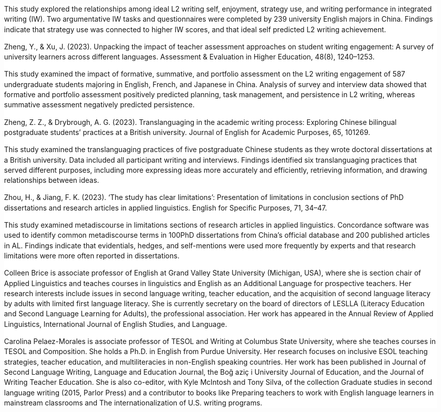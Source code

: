 This study explored the relationships among ideal L2 writing self, enjoyment, strategy use, and writing performance in integrated writing (IW). Two argumentative IW tasks and questionnaires were completed by 239 university English majors in China. Findings indicate that strategy use was connected to higher IW scores, and that ideal self predicted L2 writing achievement.

Zheng, Y., & Xu, J. (2023). Unpacking the impact of teacher assessment approaches on student writing engagement: A survey of university learners across different languages. Assessment & Evaluation in Higher Education, 48(8), 1240–1253.

This study examined the impact of formative, summative, and portfolio assessment on the L2 writing engagement of 587 undergraduate students majoring in English, French, and Japanese in China. Analysis of survey and interview data showed that formative and portfolio assessment positively predicted planning, task management, and persistence in L2 writing, whereas summative assessment negatively predicted persistence.

Zheng, Z. Z., & Drybrough, A. G. (2023). Translanguaging in the academic writing process: Exploring Chinese bilingual postgraduate students’ practices at a British university. Journal of English for Academic Purposes, 65, 101269.

This study examined the translanguaging practices of five postgraduate Chinese students as they wrote doctoral dissertations at a British university. Data included all participant writing and interviews. Findings identified six translanguaging practices that served different purposes, including more expressing ideas more accurately and efficiently, retrieving information, and drawing relationships between ideas.

Zhou, H., & Jiang, F. K. (2023). ‘The study has clear limitations’: Presentation of limitations in conclusion sections of PhD dissertations and research articles in applied linguistics. English for Specific Purposes, 71, 34–47.

This study examined metadiscourse in limitations sections of research articles in applied linguistics. Concordance software was used to identify common metadiscourse terms in $1 0 0 \mathrm { P h D }$ dissertations from China’s official database and 200 published articles in AL. Findings indicate that evidentials, hedges, and self-mentions were used more frequently by experts and that research limitations were more often reported in dissertations.

Colleen Brice is associate professor of English at Grand Valley State University (Michigan, USA), where she is section chair of Applied Linguistics and teaches courses in linguistics and English as an Additional Language for prospective teachers. Her research interests include issues in second language writing, teacher education, and the acquisition of second language literacy by adults with limited first language literacy. She is currently secretary on the board of directors of LESLLA (Literacy Education and Second Language Learning for Adults), the professional association. Her work has appeared in the Annual Review of Applied Linguistics, International Journal of English Studies, and Language.

Carolina Pelaez-Morales is associate professor of TESOL and Writing at Columbus State University, where she teaches courses in TESOL and Composition. She holds a Ph.D. in English from Purdue University. Her research focuses on inclusive ESOL teaching strategies, teacher education, and multiliteracies in non-English speaking countries. Her work has been published in Journal of Second Language Writing, Language and Education Journal, the Boğ aziç i University Journal of Education, and the Journal of Writing Teacher Education. She is also co-editor, with Kyle McIntosh and Tony Silva, of the collection Graduate studies in second language writing (2015, Parlor Press) and a contributor to books like Preparing teachers to work with English language learners in mainstream classrooms and The internationalization of U.S. writing programs.